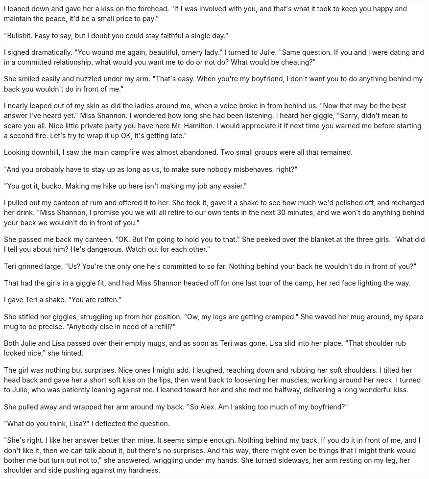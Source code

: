  I leaned down and gave her a kiss on the forehead. "If I was involved with you, and that's what it took to keep you happy and maintain the peace, it'd be a small price to pay." 

 "Bullshit. Easy to say, but I doubt you could stay faithful a single day." 

 I sighed dramatically. "You wound me again, beautiful, ornery lady." I turned to Julie. "Same question. If you and I were dating and in a committed relationship, what would you want me to do or not do? What would be cheating?" 

 She smiled easily and nuzzled under my arm. "That's easy. When you're my boyfriend, I don't want you to do anything behind my back you wouldn't do in front of me." 

 I nearly leaped out of my skin as did the ladies around me, when a voice broke in from behind us. "Now that may be the best answer I've heard yet." Miss Shannon. I wondered how long she had been listening. I heard her giggle, "Sorry, didn't mean to scare you all. Nice little private party you have here Mr. Hamilton. I would appreciate it if next time you warned me before starting a second fire. Let's try to wrap it up OK, it's getting late." 

 Looking downhill, I saw the main campfire was almost abandoned. Two small groups were all that remained. 

 "And you probably have to stay up as long as us, to make sure nobody misbehaves, right?" 

 "You got it, bucko. Making me hike up here isn't making my job any easier." 

 I pulled out my canteen of rum and offered it to her. She took it, gave it a shake to see how much we'd polished off, and recharged her drink. "Miss Shannon, I promise you we will all retire to our own tents in the next 30 minutes, and we won't do anything behind your back we wouldn't do in front of you." 

 She passed me back my canteen. "OK. But I'm going to hold you to that." She peeked over the blanket at the three girls. "What did I tell you about him? He's dangerous. Watch out for each other." 

 Teri grinned large. "Us? You're the only one he's committed to so far. Nothing behind your back he wouldn't do in front of you?" 

 That had the girls in a giggle fit, and had Miss Shannon headed off for one last tour of the camp, her red face lighting the way. 

 I gave Teri a shake. "You are rotten." 

 She stifled her giggles, struggling up from her position. "Ow, my legs are getting cramped." She waved her mug around, my spare mug to be precise. "Anybody else in need of a refill?" 

 Both Julie and Lisa passed over their empty mugs, and as soon as Teri was gone, Lisa slid into her place. "That shoulder rub looked nice," she hinted. 

 The girl was nothing but surprises. Nice ones I might add. I laughed, reaching down and rubbing her soft shoulders. I tilted her head back and gave her a short soft kiss on the lips, then went back to loosening her muscles, working around her neck. I turned to Julie, who was patiently leaning against me. I leaned toward her and she met me halfway, delivering a long wonderful kiss. 

 She pulled away and wrapped her arm around my back. "So Alex. Am I asking too much of my boyfriend?" 

 "What do you think, Lisa?" I deflected the question. 

 "She's right. I like her answer better than mine. It seems simple enough. Nothing behind my back. If you do it in front of me, and I don't like it, then we can talk about it, but there's no surprises. And this way, there might even be things that I might think would bother me but turn out not to," she answered, wriggling under my hands. She turned sideways, her arm resting on my leg, her shoulder and side pushing against my hardness. 
